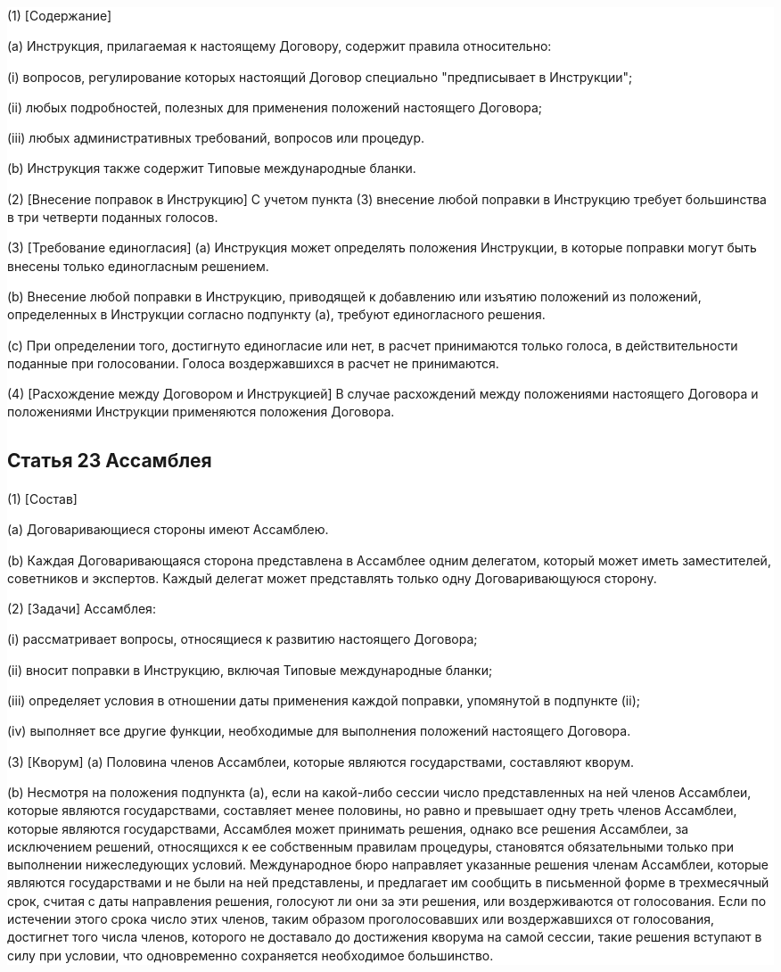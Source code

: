 (1) [Содержание]

(а) Инструкция, прилагаемая к настоящему Договору, содержит правила относительно:

(i) вопросов, регулирование которых настоящий Договор специально "предписывает в Инструкции";

(ii) любых подробностей, полезных для применения положений настоящего Договора;

(iii) любых административных требований, вопросов или процедур.

(b) Инструкция также содержит Типовые международные бланки.

(2) [Внесение поправок в Инструкцию] С учетом пункта (3) внесение любой поправки в Инструкцию требует большинства в три четверти поданных голосов.

(3) [Требование единогласия] (а) Инструкция может определять положения Инструкции, в которые поправки могут быть внесены только единогласным решением.

(b) Внесение любой поправки в Инструкцию, приводящей к добавлению или изъятию положений из положений, определенных в Инструкции согласно подпункту (а), требуют единогласного решения.

(c) При определении того, достигнуто единогласие или нет, в расчет принимаются только голоса, в действительности поданные при голосовании. Голоса воздержавшихся в расчет не принимаются.

(4) [Расхождение между Договором и Инструкцией] В случае расхождений между положениями настоящего Договора и положениями Инструкции применяются положения Договора.

## Статья 23 Ассамблея

(1) [Состав]

(а) Договаривающиеся стороны имеют Ассамблею.

(b) Каждая Договаривающаяся сторона представлена в Ассамблее одним делегатом, который может иметь заместителей, советников и экспертов. Каждый делегат может представлять только одну Договаривающуюся сторону.

(2) [Задачи] Ассамблея:

(i) рассматривает вопросы, относящиеся к развитию настоящего Договора;

(ii) вносит поправки в Инструкцию, включая Типовые международные бланки;

(iii) определяет условия в отношении даты применения каждой поправки, упомянутой в подпункте (ii);

(iv) выполняет все другие функции, необходимые для выполнения положений настоящего Договора.

(3) [Кворум] (а) Половина членов Ассамблеи, которые являются государствами, составляют кворум.

(b) Несмотря на положения подпункта (а), если на какой-либо сессии число представленных на ней членов Ассамблеи, которые являются государствами, составляет менее половины, но равно и превышает одну треть членов Ассамблеи, которые являются государствами, Ассамблея может принимать решения, однако все решения Ассамблеи, за исключением решений, относящихся к ее собственным правилам процедуры, становятся обязательными только при выполнении нижеследующих условий. Международное бюро направляет указанные решения членам Ассамблеи, которые являются государствами и не были на ней представлены, и предлагает им сообщить в письменной форме в трехмесячный срок, считая с даты направления решения, голосуют ли они за эти решения, или воздерживаются от голосования. Если по истечении этого срока число этих членов, таким образом проголосовавших или воздержавшихся от голосования, достигнет того числа членов, которого не доставало до достижения кворума на самой сессии, такие решения вступают в силу при условии, что одновременно сохраняется необходимое большинство.
